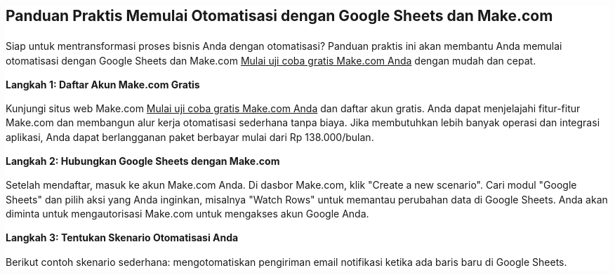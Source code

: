 ## Panduan Praktis Memulai Otomatisasi dengan Google Sheets dan Make.com

Siap untuk mentransformasi proses bisnis Anda dengan otomatisasi?  Panduan praktis ini akan membantu Anda memulai otomatisasi dengan Google Sheets dan Make.com <a href="https://www.make.com/en/register?pc=yodome" rel="noindex nofollow">Mulai uji coba gratis Make.com Anda</a> dengan mudah dan cepat.

**Langkah 1: Daftar Akun Make.com Gratis**

Kunjungi situs web Make.com <a href="https://www.make.com/en/register?pc=yodome" rel="noindex nofollow">Mulai uji coba gratis Make.com Anda</a> dan daftar akun gratis.  Anda dapat menjelajahi fitur-fitur Make.com dan membangun alur kerja otomatisasi sederhana tanpa biaya.  Jika membutuhkan lebih banyak operasi dan integrasi aplikasi, Anda dapat berlangganan paket berbayar mulai dari Rp 138.000/bulan.

**Langkah 2: Hubungkan Google Sheets dengan Make.com**

Setelah mendaftar, masuk ke akun Make.com Anda.  Di dasbor Make.com, klik "Create a new scenario".  Cari modul "Google Sheets" dan pilih aksi yang Anda inginkan, misalnya "Watch Rows" untuk memantau perubahan data di Google Sheets.  Anda akan diminta untuk mengautorisasi Make.com untuk mengakses akun Google Anda.

**Langkah 3: Tentukan Skenario Otomatisasi Anda**

Berikut contoh skenario sederhana:  mengotomatiskan pengiriman email notifikasi ketika ada baris baru di Google Sheets.

